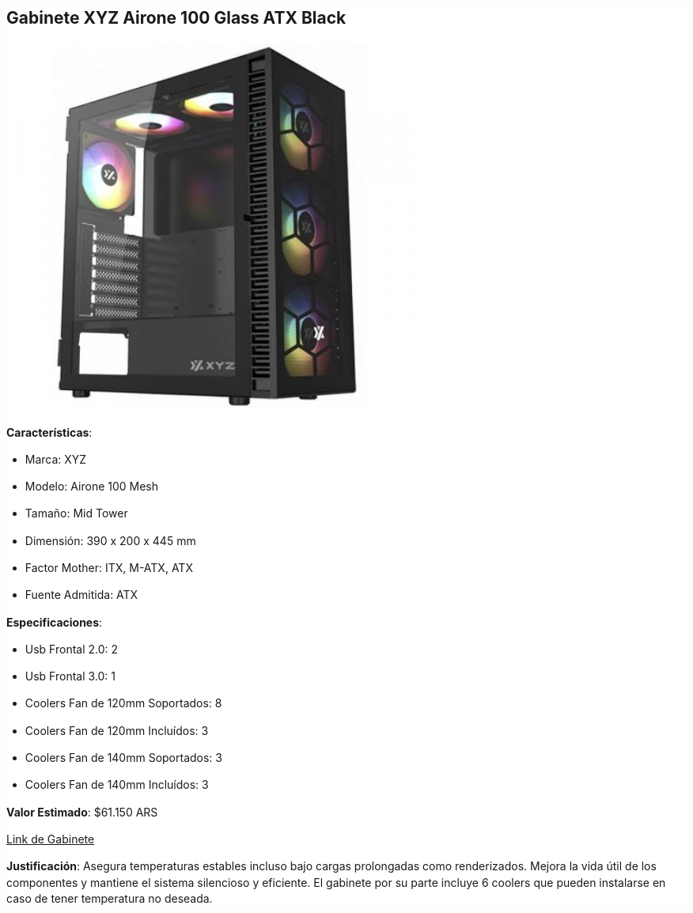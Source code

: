 
## Gabinete XYZ Airone 100 Glass ATX Black

<img src="/img/gabinete.jpg" alt="Gabinete" style="width: 60%;">

**Características**:

- Marca: XYZ

- Modelo: Airone 100 Mesh

- Tamaño: Mid Tower

- Dimensión: 390 x 200 x 445 mm

- Factor Mother: ITX, M-ATX, ATX

- Fuente Admitida: ATX

**Especificaciones**:

- Usb Frontal 2.0: 2

- Usb Frontal 3.0: 1

- Coolers Fan de 120mm Soportados: 8

- Coolers Fan de 120mm Incluídos: 3

- Coolers Fan de 140mm Soportados: 3

- Coolers Fan de 140mm Incluídos: 3

**Valor Estimado**: $61.150 ARS

[Link de Gabinete](https://compragamer.com/producto/Gabinete_XYZ_Airone_100_Mesh_Black_3x140mm_3x120mm_ARGB_Fans_Vidrio_Templado_16264?criterio=gabinete%20mid%20tower&filtros=166:M-ATX)

**Justificación**: Asegura temperaturas estables incluso bajo cargas prolongadas como renderizados. Mejora la vida útil de los componentes y mantiene el sistema silencioso y eficiente. El gabinete por su parte incluye 6 coolers que pueden instalarse en caso de tener temperatura no deseada.


